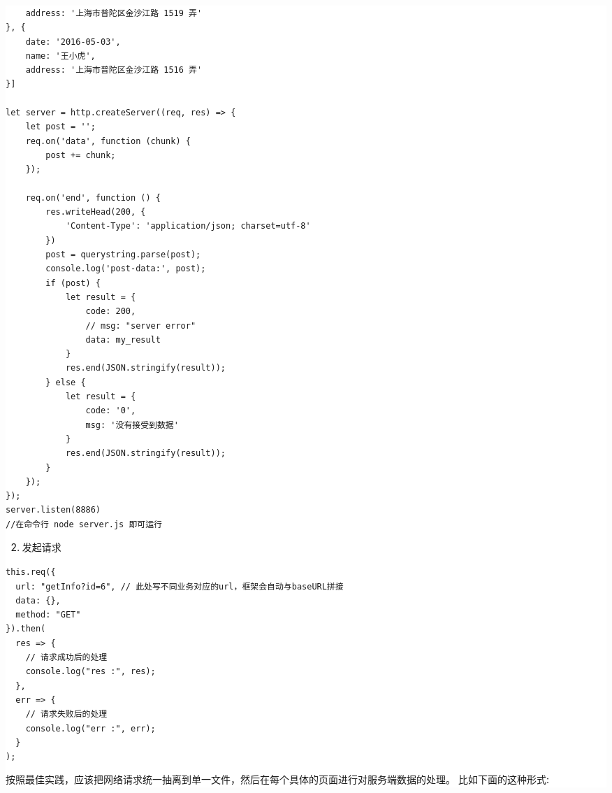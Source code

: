 ```
    address: '上海市普陀区金沙江路 1519 弄'
}, {
    date: '2016-05-03',
    name: '王小虎',
    address: '上海市普陀区金沙江路 1516 弄'
}]

let server = http.createServer((req, res) => {
    let post = '';
    req.on('data', function (chunk) {
        post += chunk;
    });

    req.on('end', function () {
        res.writeHead(200, {
            'Content-Type': 'application/json; charset=utf-8'
        })
        post = querystring.parse(post);
        console.log('post-data:', post);
        if (post) {
            let result = {
                code: 200,
                // msg: "server error"
                data: my_result
            }
            res.end(JSON.stringify(result));
        } else {
            let result = {
                code: '0',
                msg: '没有接受到数据'
            }
            res.end(JSON.stringify(result));
        }
    });
});
server.listen(8886)
//在命令行 node server.js 即可运行
```
2. 发起请求

```
this.req({
  url: "getInfo?id=6", // 此处写不同业务对应的url，框架会自动与baseURL拼接
  data: {},
  method: "GET"
}).then(
  res => {
    // 请求成功后的处理
    console.log("res :", res);
  },
  err => {
    // 请求失败后的处理
    console.log("err :", err);
  }
);
```
按照最佳实践，应该把网络请求统一抽离到单一文件，然后在每个具体的页面进行对服务端数据的处理。
比如下面的这种形式:
